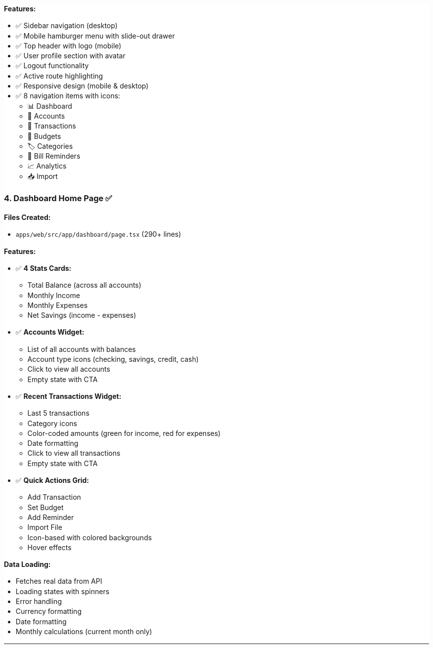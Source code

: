 **Features:**
- ✅ Sidebar navigation (desktop)
- ✅ Mobile hamburger menu with slide-out drawer
- ✅ Top header with logo (mobile)
- ✅ User profile section with avatar
- ✅ Logout functionality
- ✅ Active route highlighting
- ✅ Responsive design (mobile & desktop)
- ✅ 8 navigation items with icons:
  - 📊 Dashboard
  - 🏦 Accounts
  - 💸 Transactions
  - 🎯 Budgets
  - 🏷️ Categories
  - 🔔 Bill Reminders
  - 📈 Analytics
  - 📥 Import

### 4. Dashboard Home Page ✅
**Files Created:**
- `apps/web/src/app/dashboard/page.tsx` (290+ lines)

**Features:**
- ✅ **4 Stats Cards:**
  - Total Balance (across all accounts)
  - Monthly Income
  - Monthly Expenses
  - Net Savings (income - expenses)
  
- ✅ **Accounts Widget:**
  - List of all accounts with balances
  - Account type icons (checking, savings, credit, cash)
  - Click to view all accounts
  - Empty state with CTA
  
- ✅ **Recent Transactions Widget:**
  - Last 5 transactions
  - Category icons
  - Color-coded amounts (green for income, red for expenses)
  - Date formatting
  - Click to view all transactions
  - Empty state with CTA
  
- ✅ **Quick Actions Grid:**
  - Add Transaction
  - Set Budget
  - Add Reminder
  - Import File
  - Icon-based with colored backgrounds
  - Hover effects

**Data Loading:**
- Fetches real data from API
- Loading states with spinners
- Error handling
- Currency formatting
- Date formatting
- Monthly calculations (current month only)

---